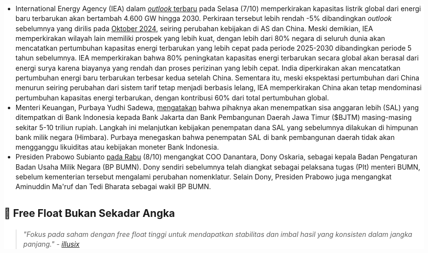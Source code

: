 - International Energy Agency (IEA) dalam [_outlook_ terbaru](https://www.iea.org/reports/renewables-2025/executive-summary) pada Selasa (7/10) memperkirakan kapasitas listrik global dari energi baru terbarukan akan bertambah 4.600 GW hingga 2030. Perkiraan tersebut lebih rendah -5% dibandingkan _outlook_ sebelumnya yang dirilis pada [Oktober 2024](https://www.iea.org/reports/renewables-2024/executive-summary), seiring perubahan kebijakan di AS dan China. Meski demikian, IEA memperkirakan wilayah lain memiliki prospek yang lebih kuat, dengan lebih dari 80% negara di seluruh dunia akan mencatatkan pertumbuhan kapasitas energi terbarukan yang lebih cepat pada periode 2025-2030 dibandingkan periode 5 tahun sebelumnya. IEA memperkirakan bahwa 80% peningkatan kapasitas energi terbarukan secara global akan berasal dari energi surya karena biayanya yang rendah dan proses perizinan yang lebih cepat. India diperkirakan akan mencatatkan pertumbuhan energi baru terbarukan terbesar kedua setelah China. Sementara itu, meski ekspektasi pertumbuhan dari China menurun seiring perubahan dari sistem tarif tetap menjadi berbasis lelang, IEA memperkirakan China akan tetap mendominasi pertumbuhan kapasitas energi terbarukan, dengan kontribusi 60% dari total pertumbuhan global.
- Menteri Keuangan, Purbaya Yudhi Sadewa, [mengatakan](https://nasional.kontan.co.id/news/purbaya-guyur-likuiditas-murah-lewat-sal-ke-bank-jatim-dan-bank-dki) bahwa pihaknya akan menempatkan sisa anggaran lebih (SAL) yang ditempatkan di Bank Indonesia kepada Bank Jakarta dan Bank Pembangunan Daerah Jawa Timur ($BJTM) masing-masing sekitar 5-10 triliun rupiah. Langkah ini melanjutkan kebijakan penempatan dana SAL yang sebelumnya dilakukan di himpunan bank milik negara (Himbara). Purbaya menegaskan bahwa penempatan SAL di bank pembangunan daerah tidak akan mengganggu likuiditas atau kebijakan moneter Bank Indonesia.
- Presiden Prabowo Subianto [pada Rabu](https://nasional.kontan.co.id/news/dony-oskaria-resmi-dilantik-sebagai-kepala-bp-bumn) (8/10) mengangkat COO Danantara, Dony Oskaria, sebagai kepala Badan Pengaturan Badan Usaha Milik Negara (BP BUMN). Dony sendiri sebelumnya telah diangkat sebagai pelaksana tugas (Plt) menteri BUMN, sebelum kementerian tersebut mengalami perubahan nomenklatur. Selain Dony, Presiden Prabowo juga mengangkat Aminuddin Ma'ruf dan Tedi Bharata sebagai wakil BP BUMN.

## 🔢 Free Float Bukan Sekadar Angka

> _"Fokus pada saham dengan free float tinggi untuk mendapatkan stabilitas dan imbal hasil yang konsisten dalam jangka panjang." -_ [_illusix_](https://stockbit.com/illusix)

######
